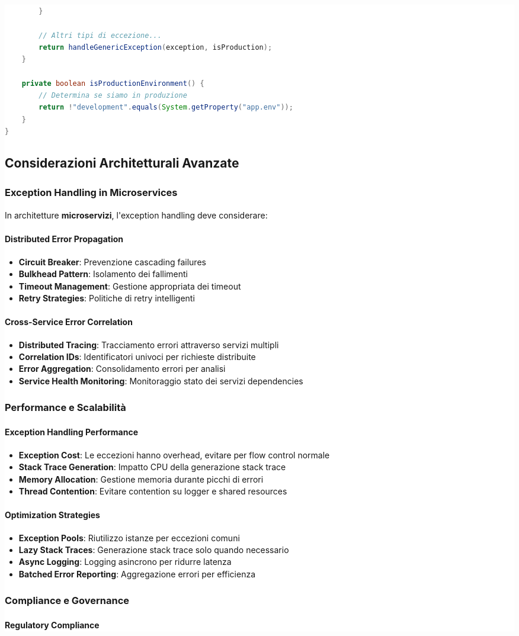 ```java
        }
        
        // Altri tipi di eccezione...
        return handleGenericException(exception, isProduction);
    }
    
    private boolean isProductionEnvironment() {
        // Determina se siamo in produzione
        return !"development".equals(System.getProperty("app.env"));
    }
}
```

## Considerazioni Architetturali Avanzate

### Exception Handling in Microservices

In architetture **microservizi**, l'exception handling deve considerare:

#### Distributed Error Propagation

- **Circuit Breaker**: Prevenzione cascading failures
- **Bulkhead Pattern**: Isolamento dei fallimenti
- **Timeout Management**: Gestione appropriata dei timeout
- **Retry Strategies**: Politiche di retry intelligenti

#### Cross-Service Error Correlation

- **Distributed Tracing**: Tracciamento errori attraverso servizi multipli
- **Correlation IDs**: Identificatori univoci per richieste distribuite
- **Error Aggregation**: Consolidamento errori per analisi
- **Service Health Monitoring**: Monitoraggio stato dei servizi dependencies

### Performance e Scalabilità

#### Exception Handling Performance

- **Exception Cost**: Le eccezioni hanno overhead, evitare per flow control normale
- **Stack Trace Generation**: Impatto CPU della generazione stack trace
- **Memory Allocation**: Gestione memoria durante picchi di errori
- **Thread Contention**: Evitare contention su logger e shared resources

#### Optimization Strategies

- **Exception Pools**: Riutilizzo istanze per eccezioni comuni
- **Lazy Stack Traces**: Generazione stack trace solo quando necessario
- **Async Logging**: Logging asincrono per ridurre latenza
- **Batched Error Reporting**: Aggregazione errori per efficienza

### Compliance e Governance

#### Regulatory Compliance

